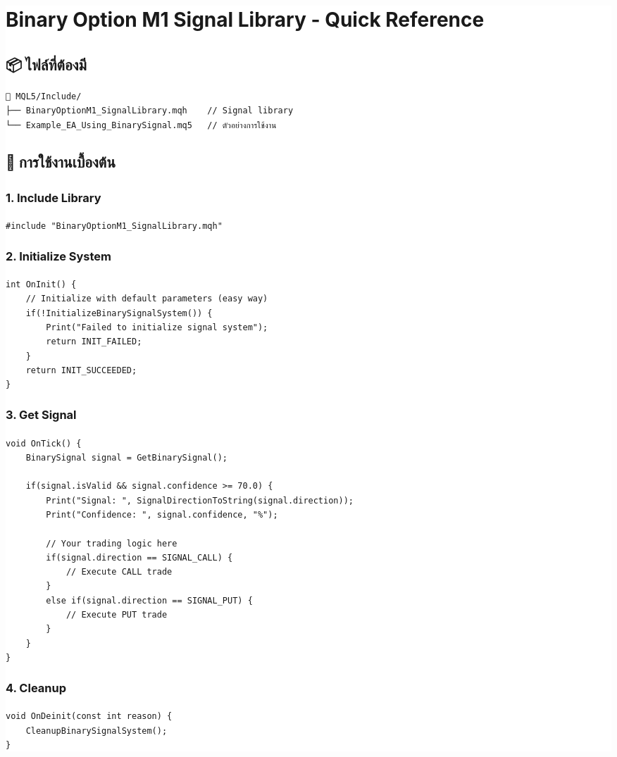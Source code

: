 # Binary Option M1 Signal Library - Quick Reference

## 📦 ไฟล์ที่ต้องมี

```
📁 MQL5/Include/
├── BinaryOptionM1_SignalLibrary.mqh    // Signal library
└── Example_EA_Using_BinarySignal.mq5   // ตัวอย่างการใช้งาน
```

## 🚀 การใช้งานเบื้องต้น

### 1. **Include Library**
```mql5
#include "BinaryOptionM1_SignalLibrary.mqh"
```

### 2. **Initialize System**
```mql5
int OnInit() {
    // Initialize with default parameters (easy way)
    if(!InitializeBinarySignalSystem()) {
        Print("Failed to initialize signal system");
        return INIT_FAILED;
    }
    return INIT_SUCCEEDED;
}
```

### 3. **Get Signal**
```mql5
void OnTick() {
    BinarySignal signal = GetBinarySignal();
    
    if(signal.isValid && signal.confidence >= 70.0) {
        Print("Signal: ", SignalDirectionToString(signal.direction));
        Print("Confidence: ", signal.confidence, "%");
        
        // Your trading logic here
        if(signal.direction == SIGNAL_CALL) {
            // Execute CALL trade
        }
        else if(signal.direction == SIGNAL_PUT) {
            // Execute PUT trade
        }
    }
}
```

### 4. **Cleanup**
```mql5
void OnDeinit(const int reason) {
    CleanupBinarySignalSystem();
}
```
